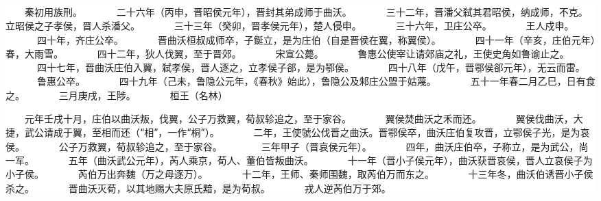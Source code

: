 　　秦初用族刑。
　
　　二十六年（丙申，晋昭侯元年），晋封其弟成师于曲沃。
　
　　三十二年，晋潘父弑其君昭侯，纳成师，不克。立昭侯之子孝侯，晋人杀潘父。
　
　　三十三年（癸卯，晋孝侯元年），楚人侵申。
　
　　三十六年，卫庄公卒。
　
　　王人戍申。
　
　　四十年，齐庄公卒。
　
　　晋曲沃桓叔成师卒，子鋋立，是为庄伯（自是晋侯在翼，称翼侯）。
　
　　四十一年（辛亥，庄伯元年）春，大雨雪。
　
　　四十二年，狄人伐翼，至于晋郊。
　
　　宋宣公薨。
　
　　鲁惠公使宰让请郊庙之礼，王使史角如鲁谕止之。
　
　　四十七年，晋曲沃庄伯入翼，弑孝侯，晋人逐之，立孝侯子郤，是为鄂侯。
　
　　四十八年（戊午，晋鄂侯郤元年），无云而雷。
　
　　鲁惠公卒。
　
　　四十九年（己未，鲁隐公元年，《春秋》始此），鲁隐公及邾庄公盟于姑蔑。
　
　　五十一年春二月乙巳，日有食之。
　
　　三月庚戌，王陟。
　
　　桓王（名林）

　　元年壬戌十月，庄伯以曲沃叛，伐翼，公子万救翼，荀叔轸追之，至于家谷。
　
　　翼侯焚曲沃之禾而还。
　
　　翼侯伐曲沃，大捷，武公请成于翼，至相而还（“相”，一作“桐”）。
　
　　二年，王使虢公伐晋之曲沃。晋鄂侯卒，曲沃庄伯复攻晋，立鄂侯子光，是为哀侯。
　
　　公子万救翼，荀叔轸追之，至于家谷。　
　
　　三年甲子（晋哀侯元年）。
　
　　四年，曲沃庄伯卒，子称立，是为武公，尚一军。
　
　　五年（曲沃武公元年），芮人乘京，荀人、董伯皆叛曲沃。
　
　　十一年（晋小子侯元年），曲沃获晋哀侯，晋人立哀侯子为小子侯。
　
　　芮伯万出奔魏（万之母逐万）。
　
　　十二年，王师、秦师围魏，取芮伯万而东之。
　
　　十三年冬，曲沃伯诱晋小子侯杀之。
　
　　晋曲沃灭荀，以其地赐大夫原氏黯，是为荀叔。
　
　　戎人逆芮伯万于郊。
　